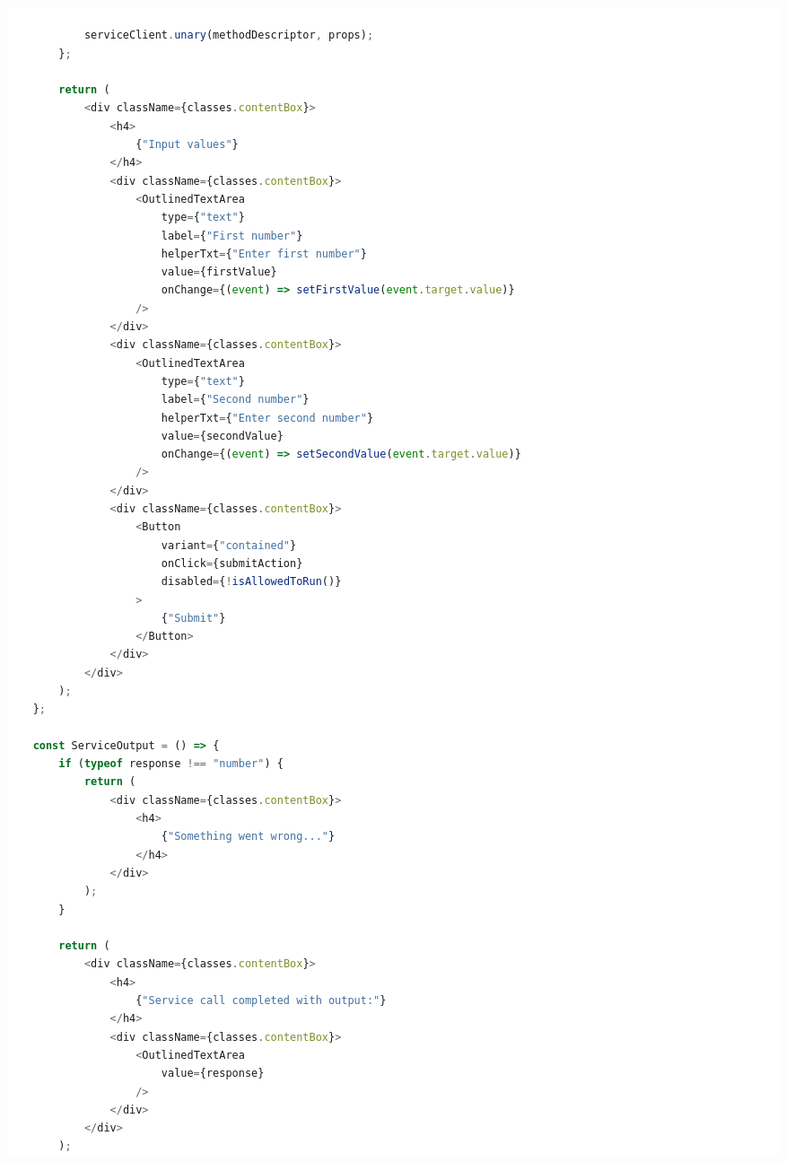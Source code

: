 ```javascript

            serviceClient.unary(methodDescriptor, props);
        };

        return (
            <div className={classes.contentBox}>
                <h4>
                    {"Input values"}
                </h4>
                <div className={classes.contentBox}>
                    <OutlinedTextArea
                        type={"text"}
                        label={"First number"}
                        helperTxt={"Enter first number"}
                        value={firstValue}
                        onChange={(event) => setFirstValue(event.target.value)}
                    />
                </div>
                <div className={classes.contentBox}>
                    <OutlinedTextArea
                        type={"text"}
                        label={"Second number"}
                        helperTxt={"Enter second number"}
                        value={secondValue}
                        onChange={(event) => setSecondValue(event.target.value)}
                    />
                </div>
                <div className={classes.contentBox}>
                    <Button
                        variant={"contained"}
                        onClick={submitAction}
                        disabled={!isAllowedToRun()}
                    >
                        {"Submit"}
                    </Button>
                </div>
            </div>
        );
    };

    const ServiceOutput = () => {
        if (typeof response !== "number") {
            return (
                <div className={classes.contentBox}>
                    <h4>
                        {"Something went wrong..."}
                    </h4>
                </div>
            );
        }

        return (
            <div className={classes.contentBox}>
                <h4>
                    {"Service call completed with output:"}
                </h4>
                <div className={classes.contentBox}>
                    <OutlinedTextArea
                        value={response}
                    />
                </div>
            </div>
        );
```
